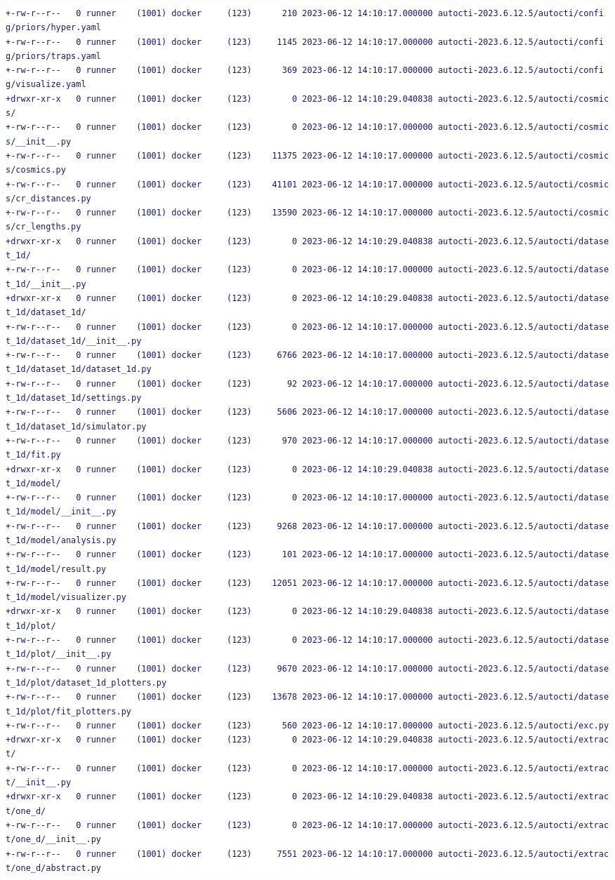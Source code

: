 ```diff
+-rw-r--r--   0 runner    (1001) docker     (123)      210 2023-06-12 14:10:17.000000 autocti-2023.6.12.5/autocti/config/priors/hyper.yaml
+-rw-r--r--   0 runner    (1001) docker     (123)     1145 2023-06-12 14:10:17.000000 autocti-2023.6.12.5/autocti/config/priors/traps.yaml
+-rw-r--r--   0 runner    (1001) docker     (123)      369 2023-06-12 14:10:17.000000 autocti-2023.6.12.5/autocti/config/visualize.yaml
+drwxr-xr-x   0 runner    (1001) docker     (123)        0 2023-06-12 14:10:29.040838 autocti-2023.6.12.5/autocti/cosmics/
+-rw-r--r--   0 runner    (1001) docker     (123)        0 2023-06-12 14:10:17.000000 autocti-2023.6.12.5/autocti/cosmics/__init__.py
+-rw-r--r--   0 runner    (1001) docker     (123)    11375 2023-06-12 14:10:17.000000 autocti-2023.6.12.5/autocti/cosmics/cosmics.py
+-rw-r--r--   0 runner    (1001) docker     (123)    41101 2023-06-12 14:10:17.000000 autocti-2023.6.12.5/autocti/cosmics/cr_distances.py
+-rw-r--r--   0 runner    (1001) docker     (123)    13590 2023-06-12 14:10:17.000000 autocti-2023.6.12.5/autocti/cosmics/cr_lengths.py
+drwxr-xr-x   0 runner    (1001) docker     (123)        0 2023-06-12 14:10:29.040838 autocti-2023.6.12.5/autocti/dataset_1d/
+-rw-r--r--   0 runner    (1001) docker     (123)        0 2023-06-12 14:10:17.000000 autocti-2023.6.12.5/autocti/dataset_1d/__init__.py
+drwxr-xr-x   0 runner    (1001) docker     (123)        0 2023-06-12 14:10:29.040838 autocti-2023.6.12.5/autocti/dataset_1d/dataset_1d/
+-rw-r--r--   0 runner    (1001) docker     (123)        0 2023-06-12 14:10:17.000000 autocti-2023.6.12.5/autocti/dataset_1d/dataset_1d/__init__.py
+-rw-r--r--   0 runner    (1001) docker     (123)     6766 2023-06-12 14:10:17.000000 autocti-2023.6.12.5/autocti/dataset_1d/dataset_1d/dataset_1d.py
+-rw-r--r--   0 runner    (1001) docker     (123)       92 2023-06-12 14:10:17.000000 autocti-2023.6.12.5/autocti/dataset_1d/dataset_1d/settings.py
+-rw-r--r--   0 runner    (1001) docker     (123)     5606 2023-06-12 14:10:17.000000 autocti-2023.6.12.5/autocti/dataset_1d/dataset_1d/simulator.py
+-rw-r--r--   0 runner    (1001) docker     (123)      970 2023-06-12 14:10:17.000000 autocti-2023.6.12.5/autocti/dataset_1d/fit.py
+drwxr-xr-x   0 runner    (1001) docker     (123)        0 2023-06-12 14:10:29.040838 autocti-2023.6.12.5/autocti/dataset_1d/model/
+-rw-r--r--   0 runner    (1001) docker     (123)        0 2023-06-12 14:10:17.000000 autocti-2023.6.12.5/autocti/dataset_1d/model/__init__.py
+-rw-r--r--   0 runner    (1001) docker     (123)     9268 2023-06-12 14:10:17.000000 autocti-2023.6.12.5/autocti/dataset_1d/model/analysis.py
+-rw-r--r--   0 runner    (1001) docker     (123)      101 2023-06-12 14:10:17.000000 autocti-2023.6.12.5/autocti/dataset_1d/model/result.py
+-rw-r--r--   0 runner    (1001) docker     (123)    12051 2023-06-12 14:10:17.000000 autocti-2023.6.12.5/autocti/dataset_1d/model/visualizer.py
+drwxr-xr-x   0 runner    (1001) docker     (123)        0 2023-06-12 14:10:29.040838 autocti-2023.6.12.5/autocti/dataset_1d/plot/
+-rw-r--r--   0 runner    (1001) docker     (123)        0 2023-06-12 14:10:17.000000 autocti-2023.6.12.5/autocti/dataset_1d/plot/__init__.py
+-rw-r--r--   0 runner    (1001) docker     (123)     9670 2023-06-12 14:10:17.000000 autocti-2023.6.12.5/autocti/dataset_1d/plot/dataset_1d_plotters.py
+-rw-r--r--   0 runner    (1001) docker     (123)    13678 2023-06-12 14:10:17.000000 autocti-2023.6.12.5/autocti/dataset_1d/plot/fit_plotters.py
+-rw-r--r--   0 runner    (1001) docker     (123)      560 2023-06-12 14:10:17.000000 autocti-2023.6.12.5/autocti/exc.py
+drwxr-xr-x   0 runner    (1001) docker     (123)        0 2023-06-12 14:10:29.040838 autocti-2023.6.12.5/autocti/extract/
+-rw-r--r--   0 runner    (1001) docker     (123)        0 2023-06-12 14:10:17.000000 autocti-2023.6.12.5/autocti/extract/__init__.py
+drwxr-xr-x   0 runner    (1001) docker     (123)        0 2023-06-12 14:10:29.040838 autocti-2023.6.12.5/autocti/extract/one_d/
+-rw-r--r--   0 runner    (1001) docker     (123)        0 2023-06-12 14:10:17.000000 autocti-2023.6.12.5/autocti/extract/one_d/__init__.py
+-rw-r--r--   0 runner    (1001) docker     (123)     7551 2023-06-12 14:10:17.000000 autocti-2023.6.12.5/autocti/extract/one_d/abstract.py
```